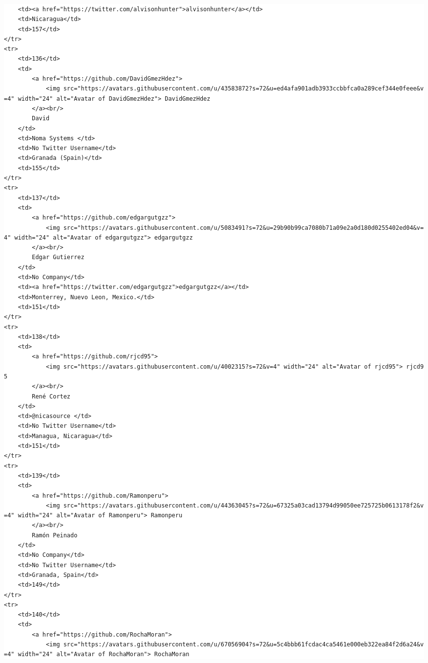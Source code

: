 		<td><a href="https://twitter.com/alvisonhunter">alvisonhunter</a></td>
		<td>Nicaragua</td>
		<td>157</td>
	</tr>
	<tr>
		<td>136</td>
		<td>
			<a href="https://github.com/DavidGmezHdez">
				<img src="https://avatars.githubusercontent.com/u/43583872?s=72&u=ed4afa901adb3933ccbbfca0a289cef344e0feee&v=4" width="24" alt="Avatar of DavidGmezHdez"> DavidGmezHdez
			</a><br/>
			David
		</td>
		<td>Noma Systems </td>
		<td>No Twitter Username</td>
		<td>Granada (Spain)</td>
		<td>155</td>
	</tr>
	<tr>
		<td>137</td>
		<td>
			<a href="https://github.com/edgargutgzz">
				<img src="https://avatars.githubusercontent.com/u/5083491?s=72&u=29b90b99ca7080b71a09e2a0d180d0255402ed04&v=4" width="24" alt="Avatar of edgargutgzz"> edgargutgzz
			</a><br/>
			Edgar Gutierrez
		</td>
		<td>No Company</td>
		<td><a href="https://twitter.com/edgargutgzz">edgargutgzz</a></td>
		<td>Monterrey, Nuevo Leon, Mexico.</td>
		<td>151</td>
	</tr>
	<tr>
		<td>138</td>
		<td>
			<a href="https://github.com/rjcd95">
				<img src="https://avatars.githubusercontent.com/u/4002315?s=72&v=4" width="24" alt="Avatar of rjcd95"> rjcd95
			</a><br/>
			René Cortez
		</td>
		<td>@nicasource </td>
		<td>No Twitter Username</td>
		<td>Managua, Nicaragua</td>
		<td>151</td>
	</tr>
	<tr>
		<td>139</td>
		<td>
			<a href="https://github.com/Ramonperu">
				<img src="https://avatars.githubusercontent.com/u/44363045?s=72&u=67325a03cad13794d99050ee725725b0613178f2&v=4" width="24" alt="Avatar of Ramonperu"> Ramonperu
			</a><br/>
			Ramón Peinado
		</td>
		<td>No Company</td>
		<td>No Twitter Username</td>
		<td>Granada, Spain</td>
		<td>149</td>
	</tr>
	<tr>
		<td>140</td>
		<td>
			<a href="https://github.com/RochaMoran">
				<img src="https://avatars.githubusercontent.com/u/67056904?s=72&u=5c4bbb61fcdac4ca5461e000eb322ea84f2d6a24&v=4" width="24" alt="Avatar of RochaMoran"> RochaMoran
